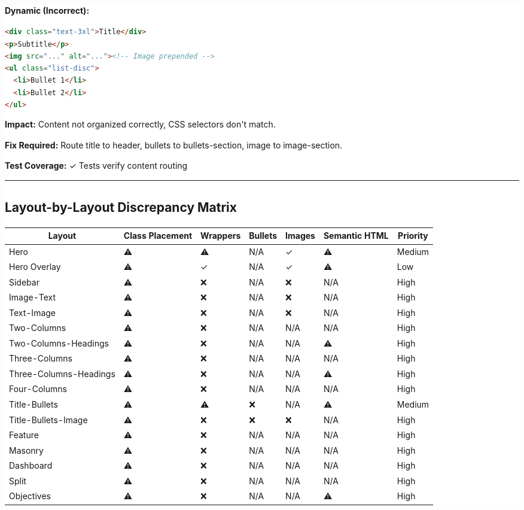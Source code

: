 **Dynamic (Incorrect):**
```html
<div class="text-3xl">Title</div>
<p>Subtitle</p>
<img src="..." alt="..."><!-- Image prepended -->
<ul class="list-disc">
  <li>Bullet 1</li>
  <li>Bullet 2</li>
</ul>
```

**Impact:** Content not organized correctly, CSS selectors don't match.

**Fix Required:** Route title to header, bullets to bullets-section, image to image-section.

**Test Coverage:** ✓ Tests verify content routing

---

## Layout-by-Layout Discrepancy Matrix

| Layout | Class Placement | Wrappers | Bullets | Images | Semantic HTML | Priority |
|--------|----------------|----------|---------|---------|---------------|----------|
| Hero | ⚠️ | ⚠️ | N/A | ✓ | ⚠️ | Medium |
| Hero Overlay | ⚠️ | ✓ | N/A | ✓ | ⚠️ | Low |
| Sidebar | ⚠️ | ❌ | N/A | ❌ | N/A | High |
| Image-Text | ⚠️ | ❌ | N/A | ❌ | N/A | High |
| Text-Image | ⚠️ | ❌ | N/A | ❌ | N/A | High |
| Two-Columns | ⚠️ | ❌ | N/A | N/A | N/A | High |
| Two-Columns-Headings | ⚠️ | ❌ | N/A | N/A | ⚠️ | High |
| Three-Columns | ⚠️ | ❌ | N/A | N/A | N/A | High |
| Three-Columns-Headings | ⚠️ | ❌ | N/A | N/A | ⚠️ | High |
| Four-Columns | ⚠️ | ❌ | N/A | N/A | N/A | High |
| Title-Bullets | ⚠️ | ⚠️ | ❌ | N/A | ⚠️ | Medium |
| Title-Bullets-Image | ⚠️ | ❌ | ❌ | ❌ | N/A | High |
| Feature | ⚠️ | ❌ | N/A | N/A | N/A | High |
| Masonry | ⚠️ | ❌ | N/A | N/A | N/A | High |
| Dashboard | ⚠️ | ❌ | N/A | N/A | N/A | High |
| Split | ⚠️ | ❌ | N/A | N/A | N/A | High |
| Objectives | ⚠️ | ❌ | N/A | N/A | ⚠️ | High |
